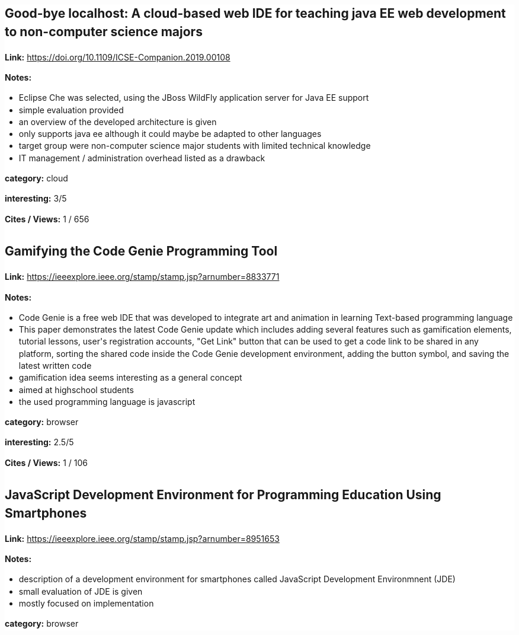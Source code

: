 ## Good-bye localhost: A cloud-based web IDE for teaching java EE web development to non-computer science majors

**Link:** https://doi.org/10.1109/ICSE-Companion.2019.00108

**Notes:**

- Eclipse Che was selected, using the JBoss WildFly application server for Java EE support
- simple evaluation provided
- an overview of the developed architecture is given
- only supports java ee although it could maybe be adapted to other languages
- target group were non-computer science major students with limited technical knowledge
- IT management / administration overhead listed as a drawback

**category:** cloud

**interesting:** 3/5

**Cites / Views:** 1 / 656

## Gamifying the Code Genie Programming Tool

**Link:** https://ieeexplore.ieee.org/stamp/stamp.jsp?arnumber=8833771

**Notes:**

- Code Genie is a free web IDE that was developed to integrate art and animation in learning Text-based programming language
- This paper demonstrates the latest Code Genie update which includes adding several features such as gamification elements, tutorial lessons, user's registration accounts, "Get Link" button that can be used to get a code link to be shared in any platform, sorting the shared code inside the Code Genie development environment, adding the button symbol, and saving the latest written code
- gamification idea seems interesting as a general concept
- aimed at highschool students
- the used programming language is javascript

**category:** browser

**interesting:** 2.5/5

**Cites / Views:** 1 / 106

## JavaScript Development Environment for Programming Education Using Smartphones

**Link:** https://ieeexplore.ieee.org/stamp/stamp.jsp?arnumber=8951653

**Notes:**

- description of a development environment for smartphones called JavaScript Development Environmnent (JDE)
- small evaluation of JDE is given
- mostly focused on implementation

**category:** browser

